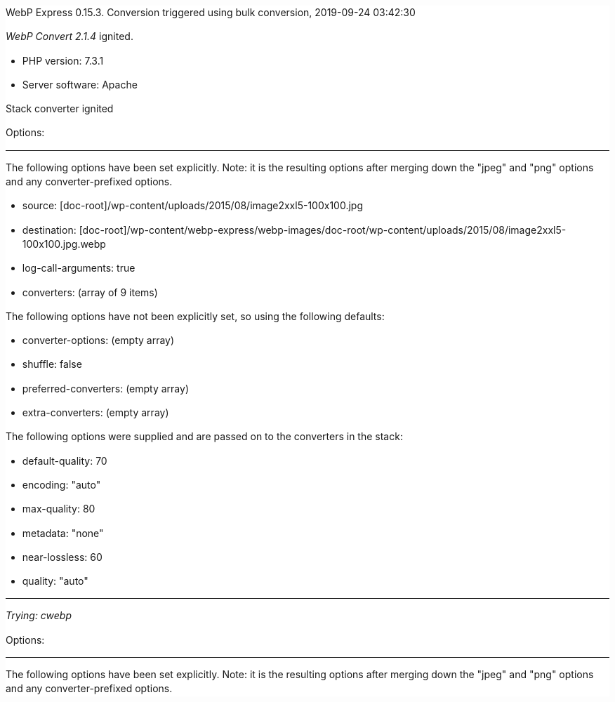 WebP Express 0.15.3. Conversion triggered using bulk conversion, 2019-09-24 03:42:30


*WebP Convert 2.1.4*  ignited.

- PHP version: 7.3.1

- Server software: Apache


Stack converter ignited


Options:

------------

The following options have been set explicitly. Note: it is the resulting options after merging down the "jpeg" and "png" options and any converter-prefixed options.

- source: [doc-root]/wp-content/uploads/2015/08/image2xxl5-100x100.jpg

- destination: [doc-root]/wp-content/webp-express/webp-images/doc-root/wp-content/uploads/2015/08/image2xxl5-100x100.jpg.webp

- log-call-arguments: true

- converters: (array of 9 items)


The following options have not been explicitly set, so using the following defaults:

- converter-options: (empty array)

- shuffle: false

- preferred-converters: (empty array)

- extra-converters: (empty array)


The following options were supplied and are passed on to the converters in the stack:

- default-quality: 70

- encoding: "auto"

- max-quality: 80

- metadata: "none"

- near-lossless: 60

- quality: "auto"

------------



*Trying: cwebp* 


Options:

------------

The following options have been set explicitly. Note: it is the resulting options after merging down the "jpeg" and "png" options and any converter-prefixed options.
